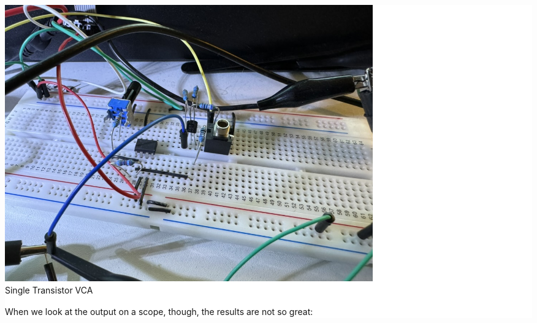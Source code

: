 <img src="/images/synth/VCAOneTransistor.jpg" loading="lazy" width="600px" alt="A breadboard showing a simple, one-transistor VCA circuit. We can see a BJT, a DIP op amp package, a potentiometer, and a 1/8 inch jack.">
</a>
<figcaption>Single Transistor VCA</figcaption>
</figure>

When we look at the output on a scope, though, the results are not so great:

<figure>
<a href="/images/synth/VCAOneTransistorScope.png">